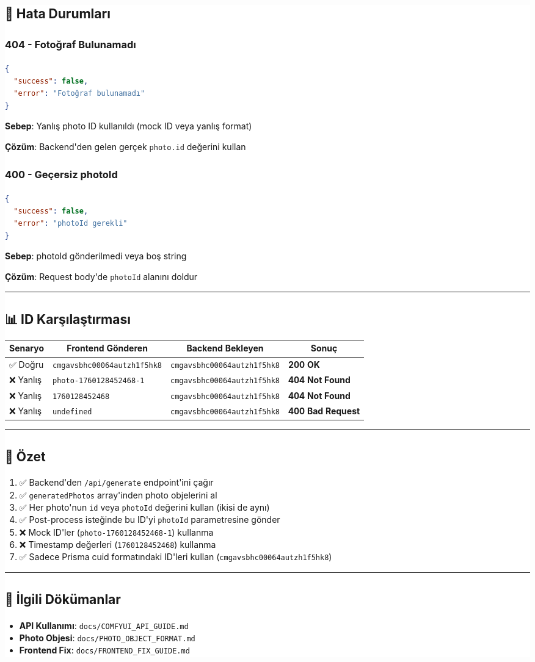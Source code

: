 
## 🚨 Hata Durumları

### 404 - Fotoğraf Bulunamadı

```json
{
  "success": false,
  "error": "Fotoğraf bulunamadı"
}
```

**Sebep**: Yanlış photo ID kullanıldı (mock ID veya yanlış format)

**Çözüm**: Backend'den gelen gerçek `photo.id` değerini kullan

### 400 - Geçersiz photoId

```json
{
  "success": false,
  "error": "photoId gerekli"
}
```

**Sebep**: photoId gönderilmedi veya boş string

**Çözüm**: Request body'de `photoId` alanını doldur

---

## 📊 ID Karşılaştırması

| Senaryo | Frontend Gönderen | Backend Bekleyen | Sonuç |
|---------|-------------------|------------------|-------|
| ✅ Doğru | `cmgavsbhc00064autzh1f5hk8` | `cmgavsbhc00064autzh1f5hk8` | **200 OK** |
| ❌ Yanlış | `photo-1760128452468-1` | `cmgavsbhc00064autzh1f5hk8` | **404 Not Found** |
| ❌ Yanlış | `1760128452468` | `cmgavsbhc00064autzh1f5hk8` | **404 Not Found** |
| ❌ Yanlış | `undefined` | `cmgavsbhc00064autzh1f5hk8` | **400 Bad Request** |

---

## 🎉 Özet

1. ✅ Backend'den `/api/generate` endpoint'ini çağır
2. ✅ `generatedPhotos` array'inden photo objelerini al
3. ✅ Her photo'nun `id` veya `photoId` değerini kullan (ikisi de aynı)
4. ✅ Post-process isteğinde bu ID'yi `photoId` parametresine gönder
5. ❌ Mock ID'ler (`photo-1760128452468-1`) kullanma
6. ❌ Timestamp değerleri (`1760128452468`) kullanma
7. ✅ Sadece Prisma cuid formatındaki ID'leri kullan (`cmgavsbhc00064autzh1f5hk8`)

---

## 🔗 İlgili Dökümanlar

- **API Kullanımı**: `docs/COMFYUI_API_GUIDE.md`
- **Photo Objesi**: `docs/PHOTO_OBJECT_FORMAT.md`
- **Frontend Fix**: `docs/FRONTEND_FIX_GUIDE.md`
